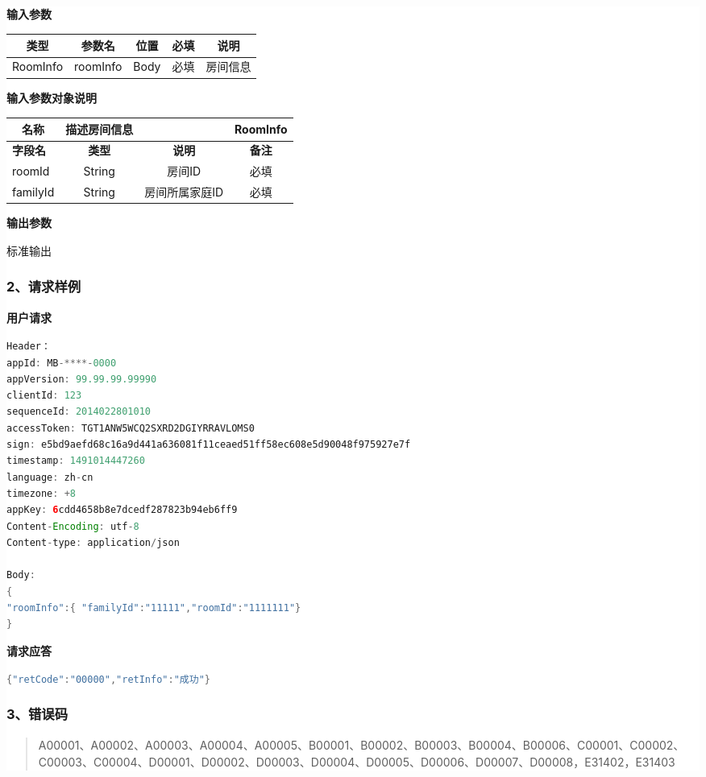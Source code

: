 **输入参数**  

| 类型         | 参数名         | 位置  | 必填|说明|
| ------------- |:-------------:|:-----:|:-------------:|:-------------:|
|  RoomInfo    | roomInfo | Body| 必填|房间信息|  


**输入参数对象说明**  
   
|**名称**	|描述房间信息 |&emsp;|RoomInfo|  
| ------ |:-------------:|:-----:|:-------------:|  
|**字段名**|**类型**|**说明**|**备注**|    
|roomId|String|房间ID|必填|  
|familyId|String|房间所属家庭ID|必填|  
 


**输出参数**  

标准输出

### 2、请求样例  

**用户请求**
```java  
Header：
appId: MB-****-0000
appVersion: 99.99.99.99990
clientId: 123
sequenceId: 2014022801010
accessToken: TGT1ANW5WCQ2SXRD2DGIYRRAVLOMS0
sign: e5bd9aefd68c16a9d441a636081f11ceaed51ff58ec608e5d90048f975927e7f
timestamp: 1491014447260 
language: zh-cn
timezone: +8
appKey: 6cdd4658b8e7dcedf287823b94eb6ff9
Content-Encoding: utf-8
Content-type: application/json

Body:
{
"roomInfo":{ "familyId":"11111","roomId":"1111111"}
}


```  

**请求应答**

```java
{"retCode":"00000","retInfo":"成功"}

```
### 3、错误码  
> A00001、A00002、A00003、A00004、A00005、B00001、B00002、B00003、B00004、B00006、C00001、C00002、C00003、C00004、D00001、D00002、D00003、D00004、D00005、D00006、D00007、D00008，E31402，E31403   
